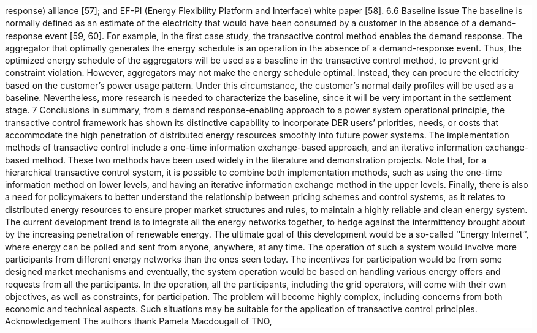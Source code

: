 response) alliance [57]; and EF-PI (Energy Flexibility
Platform and Interface) white paper [58].
6.6 Baseline issue
The baseline is normally deﬁned as an estimate of the
electricity that would have been consumed by a customer
in the absence of a demand-response event [59, 60]. For
example, in the ﬁrst case study, the transactive control
method enables the demand response. The aggregator that
optimally generates the energy schedule is an operation in
the absence of a demand-response event. Thus, the optimized energy schedule of the aggregators will be used as a
baseline in the transactive control method, to prevent grid
constraint violation. However, aggregators may not make
the energy schedule optimal. Instead, they can procure the
electricity based on the customer’s power usage pattern.
Under this circumstance, the customer’s normal daily
proﬁles will be used as a baseline. Nevertheless, more
research is needed to characterize the baseline, since it will
be very important in the settlement stage.
7 Conclusions
In
summary,
from
a
demand
response-enabling
approach to a power system operational principle, the
transactive control framework has shown its distinctive
capability to incorporate DER users’ priorities, needs, or
costs that accommodate the high penetration of distributed
energy resources smoothly into future power systems.
The implementation methods of transactive control
include a one-time information exchange-based approach,
and an iterative information exchange-based method.
These two methods have been used widely in the literature
and demonstration projects. Note that, for a hierarchical
transactive control system, it is possible to combine both
implementation methods, such as using the one-time
information method on lower levels, and having an iterative information exchange method in the upper levels.
Finally, there is also a need for policymakers to better
understand the relationship between pricing schemes and
control systems, as it relates to distributed energy resources
to ensure proper market structures and rules, to maintain a
highly reliable and clean energy system.
The current development trend is to integrate all the
energy networks together, to hedge against the intermittency brought about by the increasing penetration of
renewable energy. The ultimate goal of this development
would be a so-called ‘‘Energy Internet’’, where energy can
be polled and sent from anyone, anywhere, at any time.
The operation of such a system would involve more participants from different energy networks than the ones seen
today. The incentives for participation would be from some
designed market mechanisms and eventually, the system
operation would be based on handling various energy
offers and requests from all the participants. In the operation, all the participants, including the grid operators, will
come with their own objectives, as well as constraints, for
participation. The problem will become highly complex,
including concerns from both economic and technical
aspects. Such situations may be suitable for the application
of transactive control principles.
Acknowledgement The authors thank Pamela Macdougall of TNO,